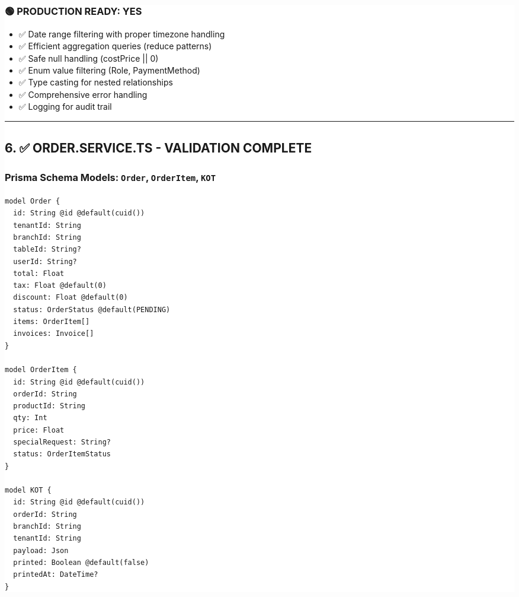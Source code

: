 ### 🟢 PRODUCTION READY: YES

- ✅ Date range filtering with proper timezone handling
- ✅ Efficient aggregation queries (reduce patterns)
- ✅ Safe null handling (costPrice || 0)
- ✅ Enum value filtering (Role, PaymentMethod)
- ✅ Type casting for nested relationships
- ✅ Comprehensive error handling
- ✅ Logging for audit trail

---

## 6. ✅ ORDER.SERVICE.TS - VALIDATION COMPLETE

### Prisma Schema Models: `Order`, `OrderItem`, `KOT`

```prisma
model Order {
  id: String @id @default(cuid())
  tenantId: String
  branchId: String
  tableId: String?
  userId: String?
  total: Float
  tax: Float @default(0)
  discount: Float @default(0)
  status: OrderStatus @default(PENDING)
  items: OrderItem[]
  invoices: Invoice[]
}

model OrderItem {
  id: String @id @default(cuid())
  orderId: String
  productId: String
  qty: Int
  price: Float
  specialRequest: String?
  status: OrderItemStatus
}

model KOT {
  id: String @id @default(cuid())
  orderId: String
  branchId: String
  tenantId: String
  payload: Json
  printed: Boolean @default(false)
  printedAt: DateTime?
}
```
